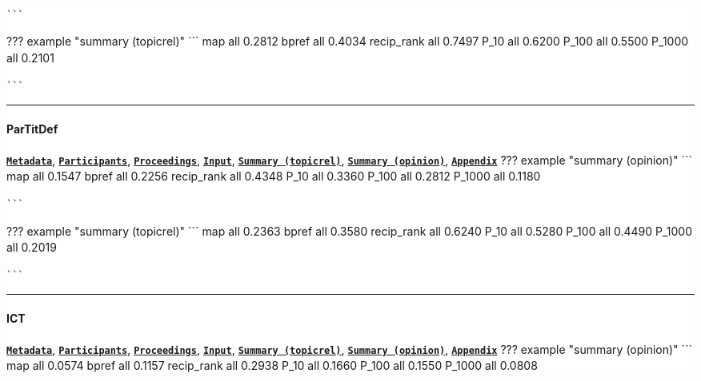 	```
??? example "summary (topicrel)"
	```
	map 			 all 0.2812 
	bpref 			 all 0.4034 
	recip_rank 		 all 0.7497 
	P_10 			 all 0.6200 
	P_100 			 all 0.5500 
	P_1000 			 all 0.2101 

	```
---
#### ParTitDef 
[**`Metadata`**](./runs.md#partitdef), [**`Participants`**](./participants.md#umarylandoard), [**`Proceedings`**](./proceedings.md#trec-2006-at-maryland-blog-enterprise-legal-and-qa-tracks), [**`Input`**](https://trec.nist.gov/results/trec15/blog/input.ParTitDef.gz), [**`Summary (topicrel)`**](https://trec.nist.gov/results/trec15/blog/summary.topicrel.ParTitDef.gz), [**`Summary (opinion)`**](https://trec.nist.gov/results/trec15/blog/summary.opinion.ParTitDef.gz), [**`Appendix`**](https://trec.nist.gov/pubs/trec15/appendices/blog/ParTitDef.opinion.pdf)
??? example "summary (opinion)"
	```
	map 			 all 0.1547 
	bpref 			 all 0.2256 
	recip_rank 		 all 0.4348 
	P_10 			 all 0.3360 
	P_100 			 all 0.2812 
	P_1000 			 all 0.1180 

	```
??? example "summary (topicrel)"
	```
	map 			 all 0.2363 
	bpref 			 all 0.3580 
	recip_rank 		 all 0.6240 
	P_10 			 all 0.5280 
	P_100 			 all 0.4490 
	P_1000 			 all 0.2019 

	```
---
#### ICT 
[**`Metadata`**](./runs.md#ict), [**`Participants`**](./participants.md#cas-iiistan), [**`Proceedings`**](./proceedings.md#combining-language-model-with-sentiment-analysis-for-opinion-retrieval-of-blog-post), [**`Input`**](https://trec.nist.gov/results/trec15/blog/input.ICT.gz), [**`Summary (topicrel)`**](https://trec.nist.gov/results/trec15/blog/summary.topicrel.ICT.gz), [**`Summary (opinion)`**](https://trec.nist.gov/results/trec15/blog/summary.opinion.ICT.gz), [**`Appendix`**](https://trec.nist.gov/pubs/trec15/appendices/blog/ICT.opinion.pdf)
??? example "summary (opinion)"
	```
	map 			 all 0.0574 
	bpref 			 all 0.1157 
	recip_rank 		 all 0.2938 
	P_10 			 all 0.1660 
	P_100 			 all 0.1550 
	P_1000 			 all 0.0808 
